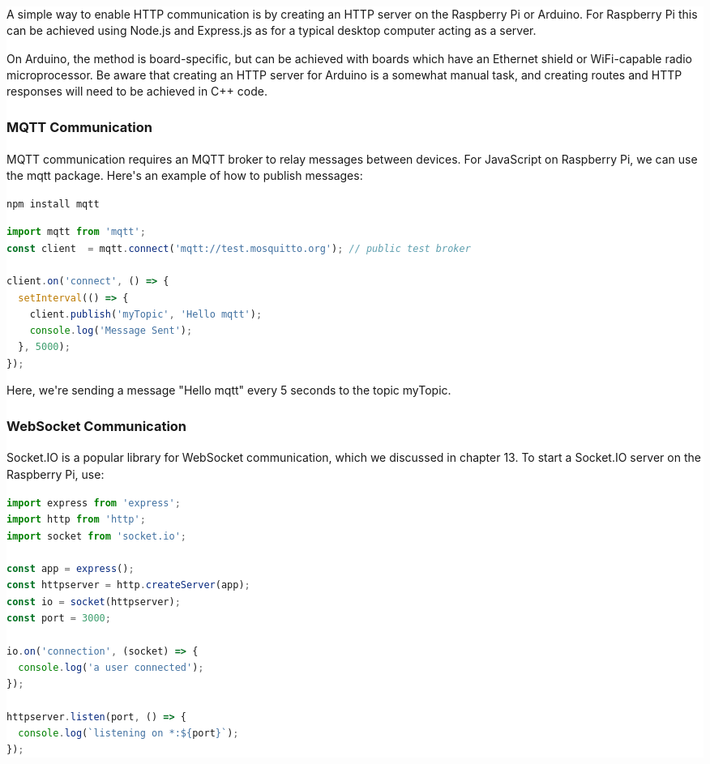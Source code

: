 A simple way to enable HTTP communication is by creating an HTTP server on the Raspberry Pi or Arduino. For Raspberry Pi this can be achieved using Node.js and Express.js as for a typical desktop computer acting as a server.

On Arduino, the method is board-specific, but can be achieved with boards which have an Ethernet shield or WiFi-capable radio microprocessor. Be aware that creating an HTTP server for Arduino is a somewhat manual task, and creating routes and HTTP responses will need to be achieved in C++ code.

### MQTT Communication

MQTT communication requires an MQTT broker to relay messages between devices. For JavaScript on Raspberry Pi, we can use the mqtt package. Here's an example of how to publish messages:

```bash
npm install mqtt
```

```javascript
import mqtt from 'mqtt';
const client  = mqtt.connect('mqtt://test.mosquitto.org'); // public test broker

client.on('connect', () => {
  setInterval(() => {
    client.publish('myTopic', 'Hello mqtt');
    console.log('Message Sent');
  }, 5000);
});
```

Here, we're sending a message "Hello mqtt" every 5 seconds to the topic myTopic.

### WebSocket Communication

Socket.IO is a popular library for WebSocket communication, which we discussed in chapter 13. To start a Socket.IO server on the Raspberry Pi, use:

```javascript
import express from 'express';
import http from 'http';
import socket from 'socket.io';

const app = express();
const httpserver = http.createServer(app);
const io = socket(httpserver);
const port = 3000;

io.on('connection', (socket) => {
  console.log('a user connected');
});

httpserver.listen(port, () => {
  console.log(`listening on *:${port}`);
});
```
